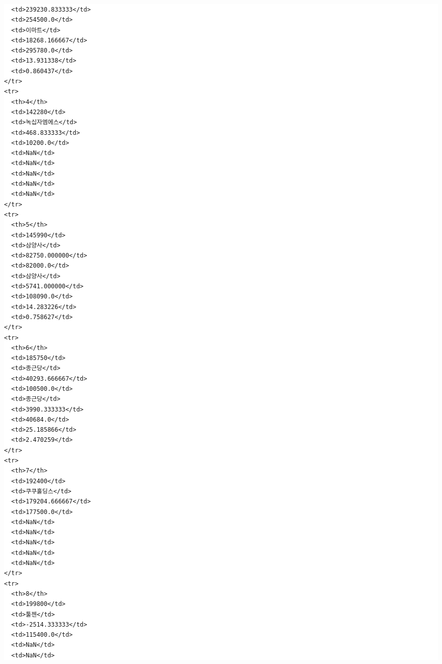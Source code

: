       <td>239230.833333</td>
      <td>254500.0</td>
      <td>이마트</td>
      <td>18268.166667</td>
      <td>295780.0</td>
      <td>13.931338</td>
      <td>0.860437</td>
    </tr>
    <tr>
      <th>4</th>
      <td>142280</td>
      <td>녹십자엠에스</td>
      <td>468.833333</td>
      <td>10200.0</td>
      <td>NaN</td>
      <td>NaN</td>
      <td>NaN</td>
      <td>NaN</td>
      <td>NaN</td>
    </tr>
    <tr>
      <th>5</th>
      <td>145990</td>
      <td>삼양사</td>
      <td>82750.000000</td>
      <td>82000.0</td>
      <td>삼양사</td>
      <td>5741.000000</td>
      <td>108090.0</td>
      <td>14.283226</td>
      <td>0.758627</td>
    </tr>
    <tr>
      <th>6</th>
      <td>185750</td>
      <td>종근당</td>
      <td>40293.666667</td>
      <td>100500.0</td>
      <td>종근당</td>
      <td>3990.333333</td>
      <td>40684.0</td>
      <td>25.185866</td>
      <td>2.470259</td>
    </tr>
    <tr>
      <th>7</th>
      <td>192400</td>
      <td>쿠쿠홀딩스</td>
      <td>179204.666667</td>
      <td>177500.0</td>
      <td>NaN</td>
      <td>NaN</td>
      <td>NaN</td>
      <td>NaN</td>
      <td>NaN</td>
    </tr>
    <tr>
      <th>8</th>
      <td>199800</td>
      <td>툴젠</td>
      <td>-2514.333333</td>
      <td>115400.0</td>
      <td>NaN</td>
      <td>NaN</td>